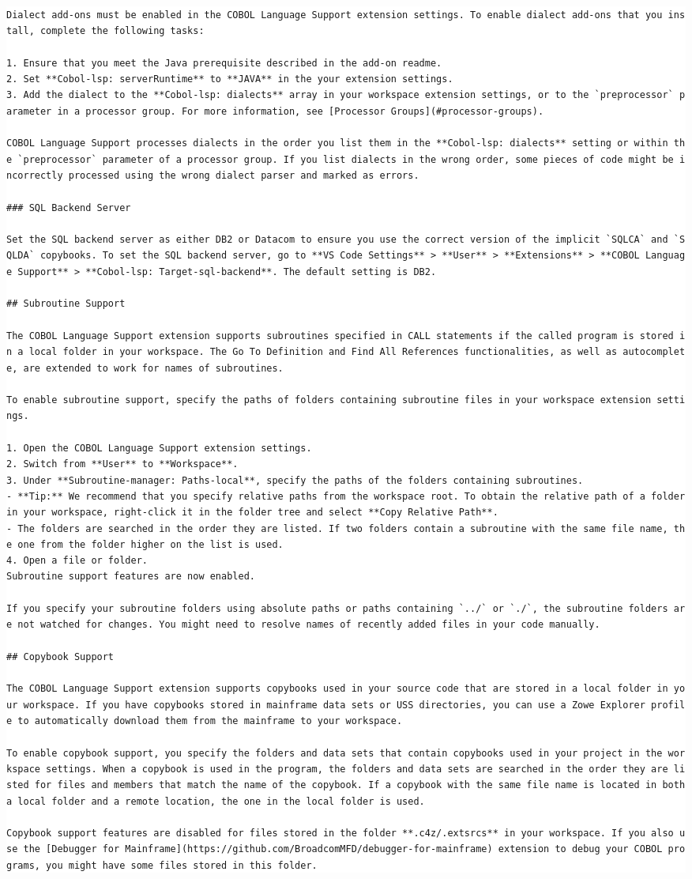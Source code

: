    ```
Dialect add-ons must be enabled in the COBOL Language Support extension settings. To enable dialect add-ons that you install, complete the following tasks:

1. Ensure that you meet the Java prerequisite described in the add-on readme. 
2. Set **Cobol-lsp: serverRuntime** to **JAVA** in the your extension settings.
3. Add the dialect to the **Cobol-lsp: dialects** array in your workspace extension settings, or to the `preprocessor` parameter in a processor group. For more information, see [Processor Groups](#processor-groups).

COBOL Language Support processes dialects in the order you list them in the **Cobol-lsp: dialects** setting or within the `preprocessor` parameter of a processor group. If you list dialects in the wrong order, some pieces of code might be incorrectly processed using the wrong dialect parser and marked as errors. 

### SQL Backend Server

Set the SQL backend server as either DB2 or Datacom to ensure you use the correct version of the implicit `SQLCA` and `SQLDA` copybooks. To set the SQL backend server, go to **VS Code Settings** > **User** > **Extensions** > **COBOL Language Support** > **Cobol-lsp: Target-sql-backend**. The default setting is DB2.

## Subroutine Support

The COBOL Language Support extension supports subroutines specified in CALL statements if the called program is stored in a local folder in your workspace. The Go To Definition and Find All References functionalities, as well as autocomplete, are extended to work for names of subroutines.

To enable subroutine support, specify the paths of folders containing subroutine files in your workspace extension settings.

1. Open the COBOL Language Support extension settings.
2. Switch from **User** to **Workspace**.
3. Under **Subroutine-manager: Paths-local**, specify the paths of the folders containing subroutines.
   - **Tip:** We recommend that you specify relative paths from the workspace root. To obtain the relative path of a folder in your workspace, right-click it in the folder tree and select **Copy Relative Path**.
   - The folders are searched in the order they are listed. If two folders contain a subroutine with the same file name, the one from the folder higher on the list is used.
4. Open a file or folder.  
   Subroutine support features are now enabled.

If you specify your subroutine folders using absolute paths or paths containing `../` or `./`, the subroutine folders are not watched for changes. You might need to resolve names of recently added files in your code manually.

## Copybook Support

The COBOL Language Support extension supports copybooks used in your source code that are stored in a local folder in your workspace. If you have copybooks stored in mainframe data sets or USS directories, you can use a Zowe Explorer profile to automatically download them from the mainframe to your workspace.

To enable copybook support, you specify the folders and data sets that contain copybooks used in your project in the workspace settings. When a copybook is used in the program, the folders and data sets are searched in the order they are listed for files and members that match the name of the copybook. If a copybook with the same file name is located in both a local folder and a remote location, the one in the local folder is used.

Copybook support features are disabled for files stored in the folder **.c4z/.extsrcs** in your workspace. If you also use the [Debugger for Mainframe](https://github.com/BroadcomMFD/debugger-for-mainframe) extension to debug your COBOL programs, you might have some files stored in this folder.

   ```